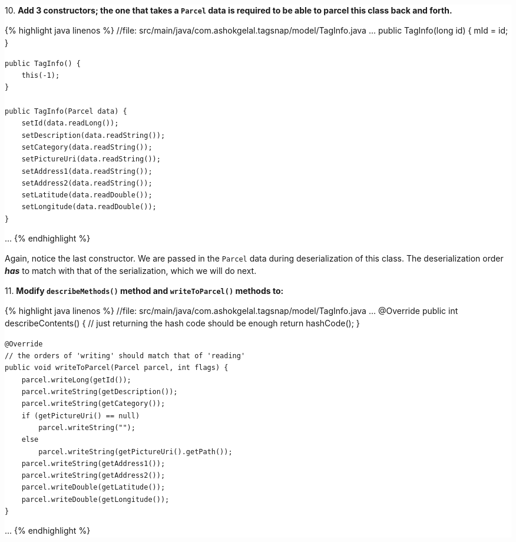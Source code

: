 10\. **Add 3 constructors; the one that takes a `Parcel` data is required to be able to parcel this class back and forth.**

{% highlight java linenos %}
//file: src/main/java/com.ashokgelal.tagsnap/model/TagInfo.java
...
    public TagInfo(long id) {
        mId = id;
    }

    public TagInfo() {
        this(-1);
    }

    public TagInfo(Parcel data) {
        setId(data.readLong());
        setDescription(data.readString());
        setCategory(data.readString());
        setPictureUri(data.readString());
        setAddress1(data.readString());
        setAddress2(data.readString());
        setLatitude(data.readDouble());
        setLongitude(data.readDouble());
    }
...
{% endhighlight %}

Again, notice the last constructor. We are passed in the `Parcel` data during deserialization of this class. The deserialization order ***has*** to match with that of the serialization, which we will do next.

11\. **Modify `describeMethods()` method and `writeToParcel()` methods to:**

{% highlight java linenos %}
//file: src/main/java/com.ashokgelal.tagsnap/model/TagInfo.java
...
    @Override
    public int describeContents() {
        // just returning the hash code should be enough
        return hashCode();
    }

    @Override
    // the orders of 'writing' should match that of 'reading'
    public void writeToParcel(Parcel parcel, int flags) {
        parcel.writeLong(getId());
        parcel.writeString(getDescription());
        parcel.writeString(getCategory());
        if (getPictureUri() == null)
            parcel.writeString("");
        else
            parcel.writeString(getPictureUri().getPath());
        parcel.writeString(getAddress1());
        parcel.writeString(getAddress2());
        parcel.writeDouble(getLatitude());
        parcel.writeDouble(getLongitude());
    }
...
{% endhighlight %}
